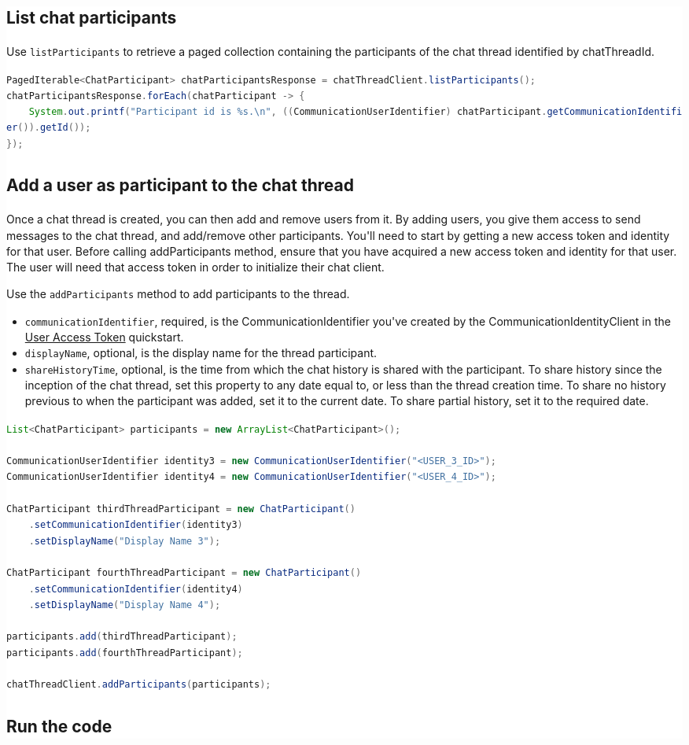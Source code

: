 ## List chat participants

Use `listParticipants` to retrieve a paged collection containing the participants of the chat thread identified by chatThreadId.

```Java
PagedIterable<ChatParticipant> chatParticipantsResponse = chatThreadClient.listParticipants();
chatParticipantsResponse.forEach(chatParticipant -> {
    System.out.printf("Participant id is %s.\n", ((CommunicationUserIdentifier) chatParticipant.getCommunicationIdentifier()).getId());
});
```

## Add a user as participant to the chat thread

Once a chat thread is created, you can then add and remove users from it. By adding users, you give them access to send messages to the chat thread, and add/remove other participants. You'll need to start by getting a new access token and identity for that user. Before calling addParticipants method, ensure that you have acquired a new access token and identity for that user. The user will need that access token in order to initialize their chat client.

Use the `addParticipants` method to add participants to the thread.

- `communicationIdentifier`, required, is the CommunicationIdentifier you've created by the CommunicationIdentityClient in the [User Access Token](../../access-tokens.md) quickstart.
- `displayName`, optional, is the display name for the thread participant.
- `shareHistoryTime`, optional, is the time from which the chat history is shared with the participant. To share history since the inception of the chat thread, set this property to any date equal to, or less than the thread creation time. To share no history previous to when the participant was added, set it to the current date. To share partial history, set it to the required date.

```Java
List<ChatParticipant> participants = new ArrayList<ChatParticipant>();

CommunicationUserIdentifier identity3 = new CommunicationUserIdentifier("<USER_3_ID>");
CommunicationUserIdentifier identity4 = new CommunicationUserIdentifier("<USER_4_ID>");

ChatParticipant thirdThreadParticipant = new ChatParticipant()
    .setCommunicationIdentifier(identity3)
    .setDisplayName("Display Name 3");

ChatParticipant fourthThreadParticipant = new ChatParticipant()
    .setCommunicationIdentifier(identity4)
    .setDisplayName("Display Name 4");

participants.add(thirdThreadParticipant);
participants.add(fourthThreadParticipant);

chatThreadClient.addParticipants(participants);
```

## Run the code
